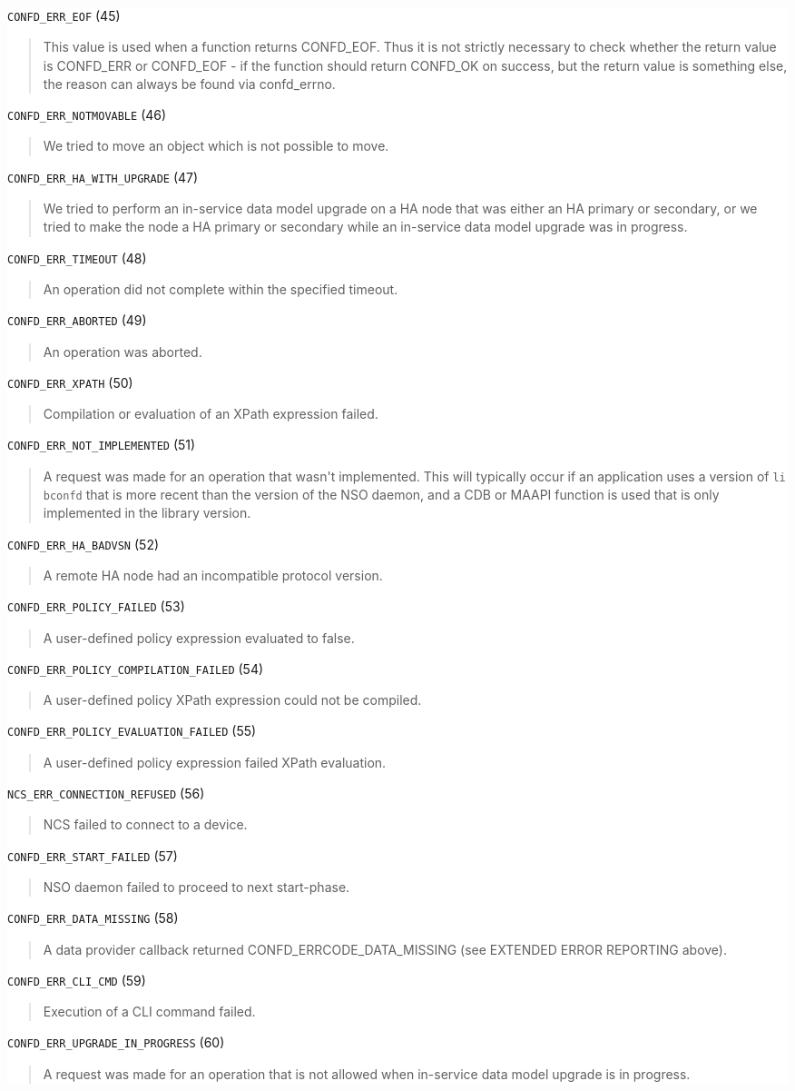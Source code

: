 `CONFD_ERR_EOF` (45)  
> This value is used when a function returns CONFD_EOF. Thus it is not
> strictly necessary to check whether the return value is CONFD_ERR or
> CONFD_EOF - if the function should return CONFD_OK on success, but the
> return value is something else, the reason can always be found via
> confd_errno.

`CONFD_ERR_NOTMOVABLE` (46)  
> We tried to move an object which is not possible to move.

`CONFD_ERR_HA_WITH_UPGRADE` (47)  
> We tried to perform an in-service data model upgrade on a HA node that
> was either an HA primary or secondary, or we tried to make the node a
> HA primary or secondary while an in-service data model upgrade was in
> progress.

`CONFD_ERR_TIMEOUT` (48)  
> An operation did not complete within the specified timeout.

`CONFD_ERR_ABORTED` (49)  
> An operation was aborted.

`CONFD_ERR_XPATH` (50)  
> Compilation or evaluation of an XPath expression failed.

`CONFD_ERR_NOT_IMPLEMENTED` (51)  
> A request was made for an operation that wasn't implemented. This will
> typically occur if an application uses a version of `libconfd` that is
> more recent than the version of the NSO daemon, and a CDB or MAAPI
> function is used that is only implemented in the library version.

`CONFD_ERR_HA_BADVSN` (52)  
> A remote HA node had an incompatible protocol version.

`CONFD_ERR_POLICY_FAILED` (53)  
> A user-defined policy expression evaluated to false.

`CONFD_ERR_POLICY_COMPILATION_FAILED` (54)  
> A user-defined policy XPath expression could not be compiled.

`CONFD_ERR_POLICY_EVALUATION_FAILED` (55)  
> A user-defined policy expression failed XPath evaluation.

`NCS_ERR_CONNECTION_REFUSED` (56)  
> NCS failed to connect to a device.

`CONFD_ERR_START_FAILED` (57)  
> NSO daemon failed to proceed to next start-phase.

`CONFD_ERR_DATA_MISSING` (58)  
> A data provider callback returned CONFD_ERRCODE_DATA_MISSING (see
> EXTENDED ERROR REPORTING above).

`CONFD_ERR_CLI_CMD` (59)  
> Execution of a CLI command failed.

`CONFD_ERR_UPGRADE_IN_PROGRESS` (60)  
> A request was made for an operation that is not allowed when
> in-service data model upgrade is in progress.

